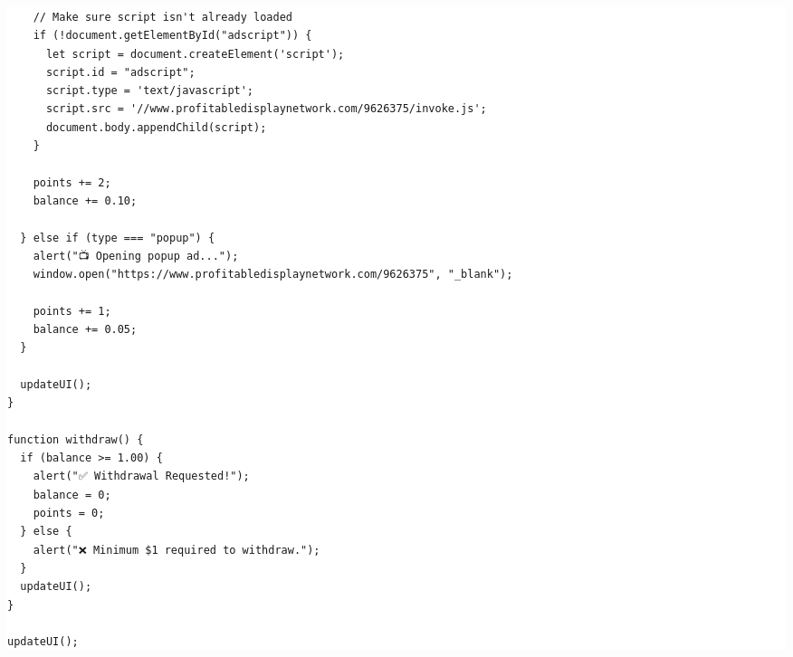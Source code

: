         // Make sure script isn't already loaded
        if (!document.getElementById("adscript")) {
          let script = document.createElement('script');
          script.id = "adscript";
          script.type = 'text/javascript';
          script.src = '//www.profitabledisplaynetwork.com/9626375/invoke.js';
          document.body.appendChild(script);
        }

        points += 2;
        balance += 0.10;

      } else if (type === "popup") {
        alert("📺 Opening popup ad...");
        window.open("https://www.profitabledisplaynetwork.com/9626375", "_blank");

        points += 1;
        balance += 0.05;
      }

      updateUI();
    }

    function withdraw() {
      if (balance >= 1.00) {
        alert("✅ Withdrawal Requested!");
        balance = 0;
        points = 0;
      } else {
        alert("❌ Minimum $1 required to withdraw.");
      }
      updateUI();
    }

    updateUI();
  </script>
</body>
</html>
